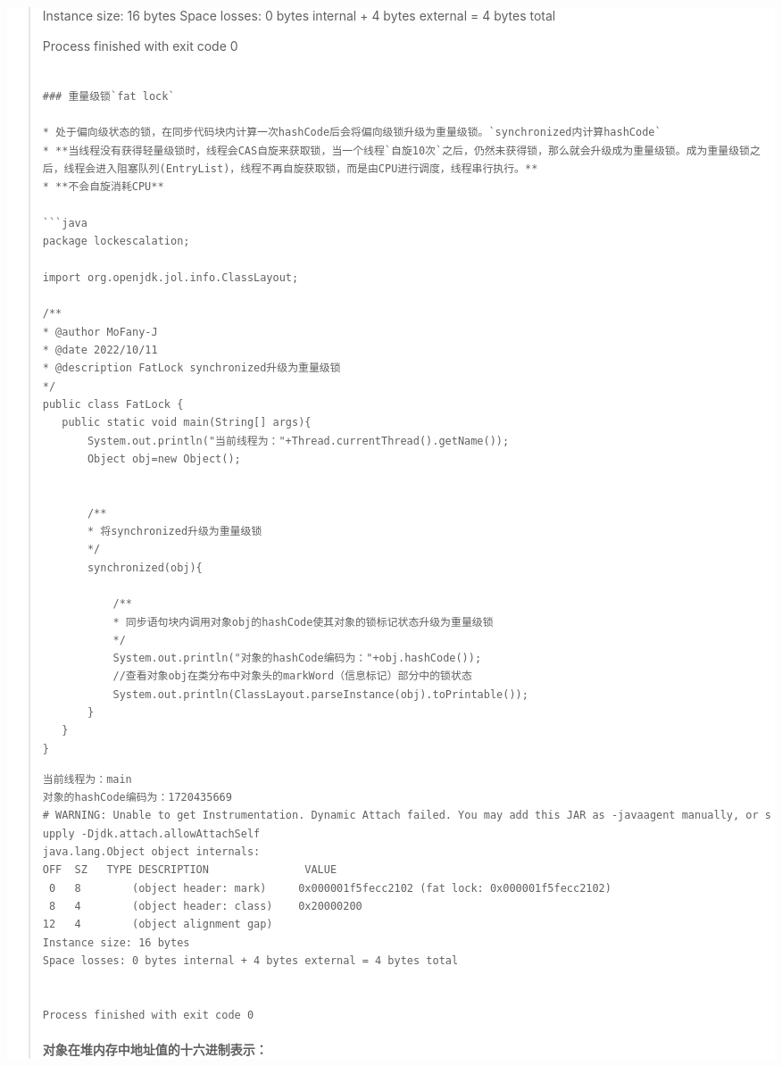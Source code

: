 >Instance size: 16 bytes
>Space losses: 0 bytes internal + 4 bytes external = 4 bytes total
>
>
>Process finished with exit code 0
>```
>
>### 重量级锁`fat lock`
>
>* 处于偏向级状态的锁，在同步代码块内计算一次hashCode后会将偏向级锁升级为重量级锁。`synchronized内计算hashCode`
>* **当线程没有获得轻量级锁时，线程会CAS自旋来获取锁，当一个线程`自旋10次`之后，仍然未获得锁，那么就会升级成为重量级锁。成为重量级锁之后，线程会进入阻塞队列(EntryList)，线程不再自旋获取锁，而是由CPU进行调度，线程串行执行。**
>* **不会自旋消耗CPU**
>
>```java
>package lockescalation;
>
>import org.openjdk.jol.info.ClassLayout;
>
>/**
> * @author MoFany-J
> * @date 2022/10/11
> * @description FatLock synchronized升级为重量级锁
> */
>public class FatLock {
>    public static void main(String[] args){
>        System.out.println("当前线程为："+Thread.currentThread().getName());
>        Object obj=new Object();
>        
>        
>        /**
>        * 将synchronized升级为重量级锁
>        */
>        synchronized(obj){
>            
>            /**
>            * 同步语句块内调用对象obj的hashCode使其对象的锁标记状态升级为重量级锁
>            */
>            System.out.println("对象的hashCode编码为："+obj.hashCode());
>            //查看对象obj在类分布中对象头的markWord（信息标记）部分中的锁状态
>            System.out.println(ClassLayout.parseInstance(obj).toPrintable());
>        }
>    }
>}
>```
>
>```properties
>当前线程为：main
>对象的hashCode编码为：1720435669
># WARNING: Unable to get Instrumentation. Dynamic Attach failed. You may add this JAR as -javaagent manually, or supply -Djdk.attach.allowAttachSelf
>java.lang.Object object internals:
>OFF  SZ   TYPE DESCRIPTION               VALUE
>  0   8        (object header: mark)     0x000001f5fecc2102 (fat lock: 0x000001f5fecc2102)
>  8   4        (object header: class)    0x20000200
> 12   4        (object alignment gap)    
>Instance size: 16 bytes
>Space losses: 0 bytes internal + 4 bytes external = 4 bytes total
>
>
>Process finished with exit code 0
>```
>
>#### 对象在堆内存中地址值的十六进制表示：
